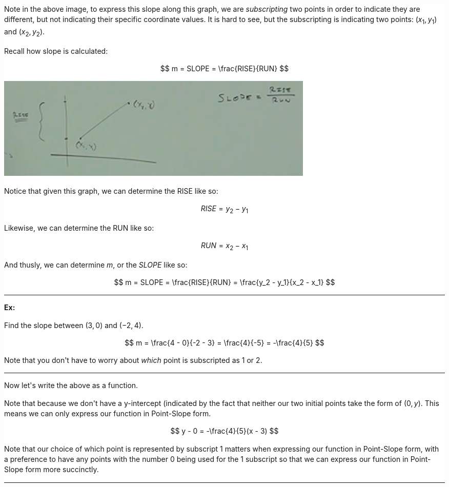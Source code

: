 Note in the above image, to express this slope along this graph, we are
_subscripting_ two points in order to indicate they are different, but not
indicating their specific coordinate values. It is hard to see, but the
subscripting is indicating two points: $(x_1, y_1)$ and $(x_2, y_2)$.

Recall how slope is calculated:

$$ m = SLOPE = \frac{RISE}{RUN} $$

![f(x) line graph](./intermediate_algebra_8.1_5.png)

Notice that given this graph, we can determine the RISE like so:

$$ RISE = y_2 - y_1 $$

Likewise, we can determine the RUN like so:

$$ RUN = x_2 - x_1 $$

And thusly, we can determine $m$, or the $SLOPE$ like so:

$$ m = SLOPE = \frac{RISE}{RUN} = \frac{y_2 - y_1}{x_2 - x_1} $$

---

**Ex:**

Find the slope between $(3, 0)$ and $(-2, 4)$.

$$ m = \frac{4 - 0}{-2 - 3} = \frac{4}{-5} = -\frac{4}{5} $$

Note that you don't have to worry about _which_ point is subscripted as $1$ or
$2$.

---

Now let's write the above as a function.

Note that because we don't have a y-intercept (indicated by the fact that
neither our two initial points take the form of $(0, y)$. This means we can only
express our function in Point-Slope form.

$$ y - 0 = -\frac{4}{5}(x - 3) $$

Note that our choice of which point is represented by subscript $1$ matters when
expressing our function in Point-Slope form, with a preference to have any
points with the number $0$ being used for the $1$ subscript so that we can
express our function in Point-Slope form more succinctly.

---
